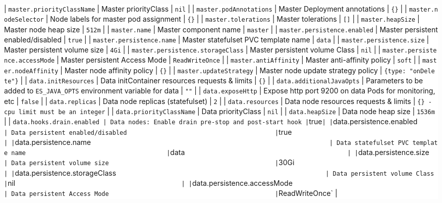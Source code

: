 | `master.priorityClassName`                                                                | Master priorityClass                                                     | `nil`                                               |
| `master.podAnnotations`                                                                   | Master Deployment annotations                                            | `{}`                                                |
| `master.nodeSelector`                                                                     | Node labels for master pod assignment                                    | `{}`                                                |
| `master.tolerations`                                                                      | Master tolerations                                                       | `[]`                                                |
| `master.heapSize`                                                                         | Master node heap size                                                    | `512m`                                              |
| `master.name`                                                                             | Master component name                                                    | `master`                                            |
| `master.persistence.enabled`                                                              | Master persistent enabled/disabled                                       | `true`                                              |
| `master.persistence.name`                                                                 | Master statefulset PVC template name                                     | `data`                                              |
| `master.persistence.size`                                                                 | Master persistent volume size                                            | `4Gi`                                               |
| `master.persistence.storageClass`                                                         | Master persistent volume Class                                           | `nil`                                               |
| `master.persistence.accessMode`                                                           | Master persistent Access Mode                                            | `ReadWriteOnce`                                     |
| `master.antiAffinity`                                                                     | Master anti-affinity policy                                              | `soft`                                              |
| `master.nodeAffinity`                                                                     | Master node affinity policy                                              | `{}`                                                |
| `master.updateStrategy`                                                                   | Master node update strategy policy                                       | `{type: "onDelete"}`                                |
| `data.initResources`                                                                      | Data initContainer resources requests & limits                           | `{}`                                                |
| `data.additionalJavaOpts`                                                                 | Parameters to be added to `ES_JAVA_OPTS` environment variable for data   | `""`                                                |
| `data.exposeHttp`                                                                         | Expose http port 9200 on data Pods for monitoring, etc                   | `false`                                             |
| `data.replicas`                                                                           | Data node replicas (statefulset)                                         | `2`                                                 |
| `data.resources`                                                                          | Data node resources requests & limits                                    | `{} - cpu limit must be an integer`                 |
| `data.priorityClassName`                                                                  | Data priorityClass                                                       | `nil`                                               |
| `data.heapSize`                                                                           | Data node heap size                                                      | `1536m`                                             |
| `data.hooks.drain.enabled | Data nodes: Enable drain pre-stop and post-start hook |`true` |
| `data.persistence.enabled`                                                                | Data persistent enabled/disabled                                         | `true`                                              |
| `data.persistence.name`                                                                   | Data statefulset PVC template name                                       | `data`                                              |
| `data.persistence.size`                                                                   | Data persistent volume size                                              | `30Gi`                                              |
| `data.persistence.storageClass`                                                           | Data persistent volume Class                                             | `nil`                                               |
| `data.persistence.accessMode`                                                             | Data persistent Access Mode                                              | `ReadWriteOnce`                                     |